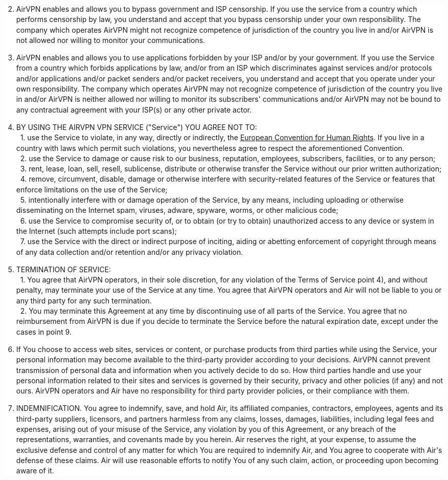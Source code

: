 2) AirVPN enables and allows you to bypass government and ISP censorship. If you use the service from a country which performs censorship by law, you understand and accept that you bypass censorship under your own responsibility. The company which operates AirVPN might not recognize competence of jurisdiction of the country you live in and/or AirVPN is not allowed nor willing to monitor your communications.  
  
3) AirVPN enables and allows you to use applications forbidden by your ISP and/or by your government. If you use the Service from a country which forbids applications by law, and/or from an ISP which discriminates against services and/or protocols and/or applications and/or packet senders and/or packet receivers, you understand and accept that you operate under your own responsibility. The company which operates AirVPN may not recognize competence of jurisdiction of the country you live in and/or AirVPN is neither allowed nor willing to monitor its subscribers' communications and/or AirVPN may not be bound to any contractual agreement with your ISP(s) or any other private actor.  
  
4) BY USING THE AIRVPN VPN SERVICE ("Service") YOU AGREE NOT TO:  
  1. use the Service to violate, in any way, directly or indirectly, the [European Convention for Human Rights](https://nstaff1.airvpn.org/external_link/?url=http://conventions.coe.int/treaty/Commun/QueVoulezVous.asp?NT=005&CL=ENG). If you live in a country with laws which permit such violations, you nevertheless agree to respect the aforementioned Convention.  
  2. use the Service to damage or cause risk to our business, reputation, employees, subscribers, facilities, or to any person;  
  3. rent, lease, loan, sell, resell, sublicense, distribute or otherwise transfer the Service without our prior written authorization;  
  4. remove, circumvent, disable, damage or otherwise interfere with security-related features of the Service or features that enforce limitations on the use of the Service;  
  5. intentionally interfere with or damage operation of the Service, by any means, including uploading or otherwise disseminating on the Internet spam, viruses, adware, spyware, worms, or other malicious code;  
  6. use the Service to compromise security of, or to obtain (or try to obtain) unauthorized access to any device or system in the Internet (such attempts include port scans);  
  7. use the Service with the direct or indirect purpose of inciting, aiding or abetting enforcement of copyright through means of any data collection and/or retention and/or any privacy violation.  
  
5) TERMINATION OF SERVICE:  
  1. You agree that AirVPN operators, in their sole discretion, for any violation of the Terms of Service point 4), and without penalty, may terminate your use of the Service at any time. You agree that AirVPN operators and Air will not be liable to you or any third party for any such termination.  
  2. You may terminate this Agreement at any time by discontinuing use of all parts of the Service. You agree that no reimbursement from AirVPN is due if you decide to terminate the Service before the natural expiration date, except under the cases in point 9.  
  
6) If You choose to access web sites, services or content, or purchase products from third parties while using the Service, your personal information may become available to the third-party provider according to your decisions. AirVPN cannot prevent transmission of personal data and information when you actively decide to do so. How third parties handle and use your personal information related to their sites and services is governed by their security, privacy and other policies (if any) and not ours. AirVPN operators and Air have no responsibility for third party provider policies, or their compliance with them.  
  
7) INDEMNIFICATION. You agree to indemnify, save, and hold Air, its affiliated companies, contractors, employees, agents and its third-party suppliers, licensors, and partners harmless from any claims, losses, damages, liabilities, including legal fees and expenses, arising out of your misuse of the Service, any violation by you of this Agreement, or any breach of the representations, warranties, and covenants made by you herein. Air reserves the right, at your expense, to assume the exclusive defense and control of any matter for which You are required to indemnify Air, and You agree to cooperate with Air's defense of these claims. Air will use reasonable efforts to notify You of any such claim, action, or proceeding upon becoming aware of it.  
  
